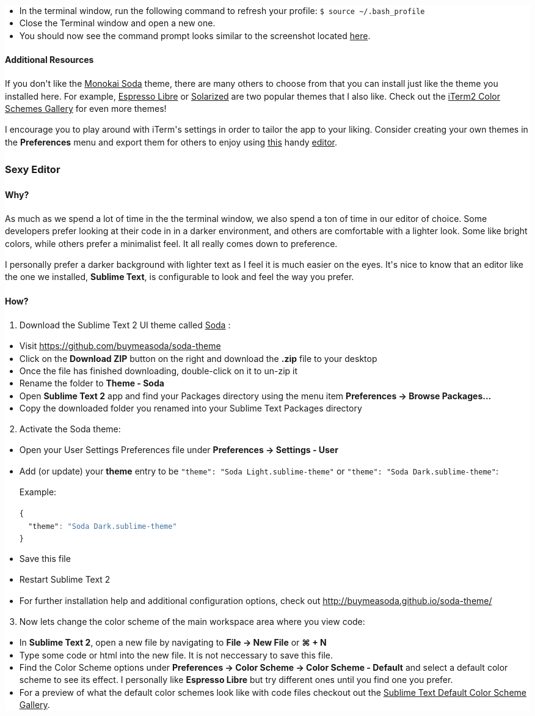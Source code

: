   - In the terminal window, run the following command to refresh your profile: `$ source ~/.bash_profile`
  - Close the Terminal window and open a new one.
  - You should now see the command prompt looks similar to the screenshot located [here](http://cloud.gf3.ca/M5rG).

#### <i class="fa fa-globe"></i> **Additional Resources**

If you don't like the [Monokai Soda](https://github.com/deepsweet/Monokai-Soda-iTerm) theme, there are many others to choose from that you can install just like the theme you installed here. For example, [Espresso Libre](https://github.com/jurgemaister/Espresso-Libre) or [Solarized](http://ethanschoonover.com/solarized) are two popular themes that I also like. Check out the [iTerm2 Color Schemes Gallery](https://github.com/mbadolato/iTerm2-Color-Schemes) for even more themes!

I encourage you to play around with iTerm's settings in order to tailor the app to your liking. Consider creating your own themes in the **Preferences** menu and export them for others to enjoy using [this](http://tmtheme-editor.herokuapp.com/#/theme/Monokai) handy [editor](http://tmtheme-editor.herokuapp.com/#/theme/Monokai).  

<h3 id="sexy-editor"><i class="fa fa-check fa-lg"></i> Sexy Editor</h3>

#### <i class="fa fa-lightbulb-o"></i> **Why?**
As much as we spend a lot of time in the the terminal window, we also spend a ton of time in our editor of choice. Some developers prefer looking at their code in in a darker environment, and others are comfortable with a lighter look. Some like bright colors, while others prefer a minimalist feel. It all really comes down to preference.

I personally prefer a darker background with lighter text as I feel it is much easier on the eyes. It's nice to know that an editor like the one we installed, **Sublime Text**, is configurable to look and feel the way you prefer.

#### <i class="fa fa-download"></i> **How?**
1. Download the Sublime Text 2 UI theme called [Soda](https://github.com/buymeasoda/soda-theme) :
  - Visit <https://github.com/buymeasoda/soda-theme>
  - Click on the **Download ZIP** button on the right and download the **.zip** file to your desktop
  - Once the file has finished downloading, double-click on it to un-zip it
  - Rename the folder to **Theme - Soda**
  - Open **Sublime Text 2** app and find your Packages directory using the menu item **Preferences -> Browse Packages...**
  - Copy the downloaded folder you renamed into your Sublime Text Packages directory
2. Activate the Soda theme:
  - Open your User Settings Preferences file under **Preferences -> Settings - User**
  - Add (or update) your **theme** entry to be `"theme": "Soda Light.sublime-theme"` or `"theme": "Soda Dark.sublime-theme"`:

      Example:

      ```css
      {
        "theme": "Soda Dark.sublime-theme"
      }
      ```
  - Save this file
  - Restart Sublime Text 2
  - For further installation help and additional configuration options, check out <http://buymeasoda.github.io/soda-theme/>
3. Now lets change the color scheme of the main workspace area where you view code:
  - In **Sublime Text 2**, open a new file by navigating to **File -> New File** or **&#8984; + N**
  - Type some code or html into the new file. It is not neccessary to save this file.
  - Find the Color Scheme options under **Preferences -> Color Scheme -> Color Scheme - Default** and select a default color scheme to see its effect. I personally like **Espresso Libre** but try different ones until you find one you prefer.
  - For a preview of what the default color schemes look like with code files checkout out the [Sublime Text Default Color Scheme Gallery](http://theneum.com/sublime-text-2-color-schemes/). 
